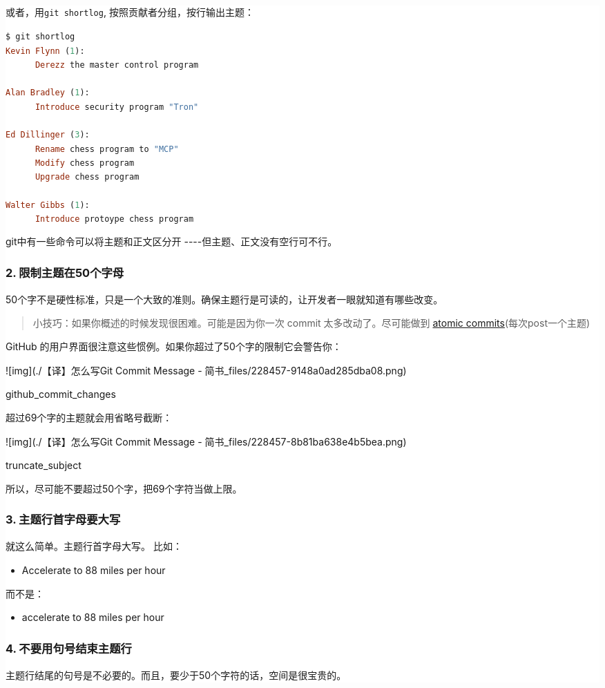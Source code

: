 或者，用`git shortlog`, 按照贡献者分组，按行输出主题：



```ruby
$ git shortlog
Kevin Flynn (1):
      Derezz the master control program

Alan Bradley (1):
      Introduce security program "Tron"

Ed Dillinger (3):
      Rename chess program to "MCP"
      Modify chess program
      Upgrade chess program

Walter Gibbs (1):
      Introduce protoype chess program
```

git中有一些命令可以将主题和正文区分开   ----但主题、正文没有空行可不行。

### <span id='2'>2. 限制主题在50个字母</span>

50个字不是硬性标准，只是一个大致的准则。确保主题行是可读的，让开发者一眼就知道有哪些改变。

> 小技巧：如果你概述的时候发现很困难。可能是因为你一次 commit 太多改动了。尽可能做到 [atomic commits](https://link.jianshu.com/?t=http://www.freshconsulting.com/atomic-commits/)(每次post一个主题)

GitHub 的用户界面很注意这些惯例。如果你超过了50个字的限制它会警告你：

![img](./【译】怎么写Git Commit Message - 简书_files/228457-9148a0ad285dba08.png)

github_commit_changes

超过69个字的主题就会用省略号截断：

![img](./【译】怎么写Git Commit Message - 简书_files/228457-8b81ba638e4b5bea.png)

truncate_subject

所以，尽可能不要超过50个字，把69个字符当做上限。

### <span id='3'>3. 主题行首字母要大写</span>

就这么简单。主题行首字母大写。
 比如：

- Accelerate to 88 miles per hour

而不是：

- accelerate to 88 miles per hour

### <span id='4'>4. 不要用句号结束主题行</span>

主题行结尾的句号是不必要的。而且，要少于50个字符的话，空间是很宝贵的。
